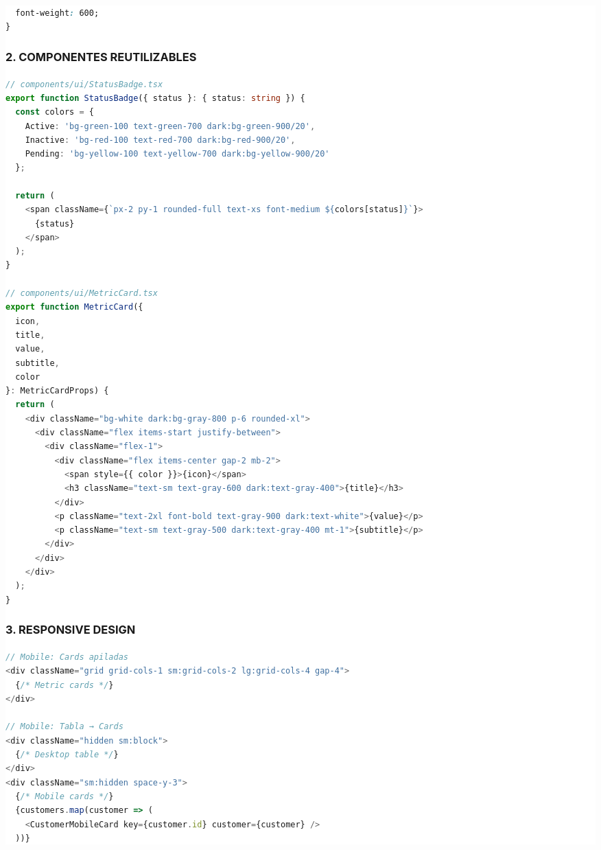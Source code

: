 ```css
  font-weight: 600;
}
```

### 2. COMPONENTES REUTILIZABLES

```typescript
// components/ui/StatusBadge.tsx
export function StatusBadge({ status }: { status: string }) {
  const colors = {
    Active: 'bg-green-100 text-green-700 dark:bg-green-900/20',
    Inactive: 'bg-red-100 text-red-700 dark:bg-red-900/20',
    Pending: 'bg-yellow-100 text-yellow-700 dark:bg-yellow-900/20'
  };
  
  return (
    <span className={`px-2 py-1 rounded-full text-xs font-medium ${colors[status]}`}>
      {status}
    </span>
  );
}

// components/ui/MetricCard.tsx
export function MetricCard({ 
  icon, 
  title, 
  value, 
  subtitle, 
  color 
}: MetricCardProps) {
  return (
    <div className="bg-white dark:bg-gray-800 p-6 rounded-xl">
      <div className="flex items-start justify-between">
        <div className="flex-1">
          <div className="flex items-center gap-2 mb-2">
            <span style={{ color }}>{icon}</span>
            <h3 className="text-sm text-gray-600 dark:text-gray-400">{title}</h3>
          </div>
          <p className="text-2xl font-bold text-gray-900 dark:text-white">{value}</p>
          <p className="text-sm text-gray-500 dark:text-gray-400 mt-1">{subtitle}</p>
        </div>
      </div>
    </div>
  );
}
```

### 3. RESPONSIVE DESIGN

```typescript
// Mobile: Cards apiladas
<div className="grid grid-cols-1 sm:grid-cols-2 lg:grid-cols-4 gap-4">
  {/* Metric cards */}
</div>

// Mobile: Tabla → Cards
<div className="hidden sm:block">
  {/* Desktop table */}
</div>
<div className="sm:hidden space-y-3">
  {/* Mobile cards */}
  {customers.map(customer => (
    <CustomerMobileCard key={customer.id} customer={customer} />
  ))}
```